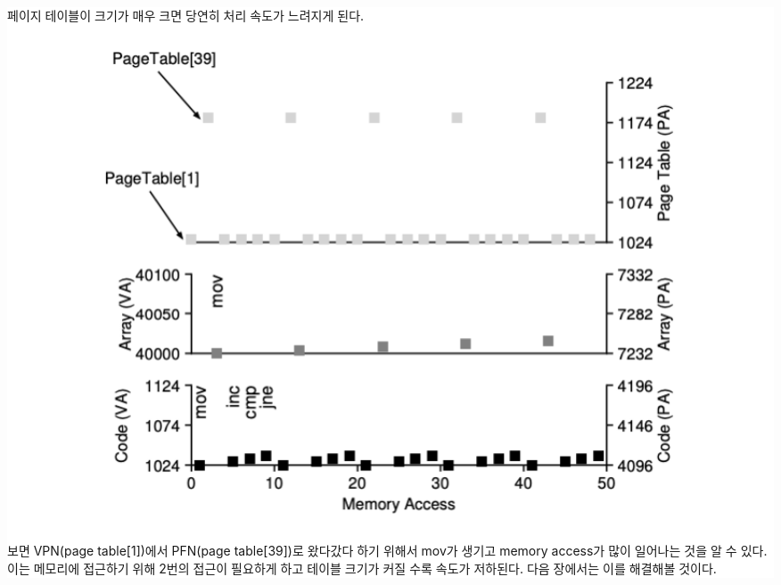 페이지 테이블이 크기가 매우 크면 당연히 처리 속도가 느려지게 된다. 
<center><img src="/images/OS/pg_mem_trace.png" width = "700"></center><br>
보면 VPN(page table[1])에서 PFN(page table[39])로 왔다갔다 하기 위해서 mov가 생기고 memory access가 많이 일어나는 것을 알 수 있다. 이는 메모리에 접근하기 위해 2번의 접근이 필요하게 하고 테이블 크기가 커질 수록 속도가 저하된다. 다음 장에서는 이를 해결해볼 것이다.